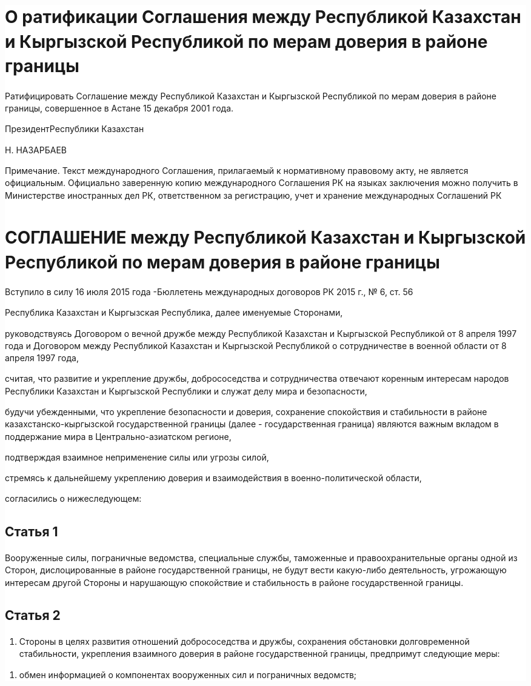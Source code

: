 # О ратификации Соглашения между Республикой Казахстан и Кыргызской Республикой по мерам доверия в районе границы

Ратифицировать Соглашение между Республикой Казахстан и Кыргызской Республикой по мерам доверия в районе границы, совершенное в Астане 15 декабря 2001 года.

ПрезидентРеспублики Казахстан

Н. НАЗАРБАЕВ

Примечание. Текст международного Соглашения, прилагаемый к нормативному правовому акту, не является официальным. Официально заверенную копию международного Соглашения РК на языках заключения можно получить в Министерстве иностранных дел РК, ответственном за регистрацию, учет и хранение международных Соглашений РК

# СОГЛАШЕНИЕ между Республикой Казахстан и Кыргызской Республикой по мерам доверия в районе границы

Вступило в силу 16 июля 2015 года -Бюллетень международных договоров РК 2015 г., № 6, ст. 56

Республика Казахстан и Кыргызская Республика, далее именуемые Сторонами,

руководствуясь Договором о вечной дружбе между Республикой Казахстан и Кыргызской Республикой от 8 апреля 1997 года и Договором между Республикой Казахстан и Кыргызской Республикой о сотрудничестве в военной области от 8 апреля 1997 года,

считая, что развитие и укрепление дружбы, добрососедства и сотрудничества отвечают коренным интересам народов Республики Казахстан и Кыргызской Республики и служат делу мира и безопасности,

будучи убежденными, что укрепление безопасности и доверия, сохранение спокойствия и стабильности в районе казахстанско-кыргызской государственной границы (далее - государственная граница) являются важным вкладом в поддержание мира в Центрально-азиатском регионе,

подтверждая взаимное неприменение силы или угрозы силой,

стремясь к дальнейшему укреплению доверия и взаимодействия в военно-политической области,

согласились о нижеследующем:

## Статья 1

Вооруженные силы, пограничные ведомства, специальные службы, таможенные и правоохранительные органы одной из Сторон, дислоцированные в районе государственной границы, не будут вести какую-либо деятельность, угрожающую интересам другой Стороны и нарушающую спокойствие и стабильность в районе государственной границы.

## Статья 2

1. Стороны в целях развития отношений добрососедства и дружбы, сохранения обстановки долговременной стабильности, укрепления взаимного доверия в районе государственной границы, предпримут следующие меры:

1) обмен информацией о компонентах вооруженных сил и пограничных ведомств;
